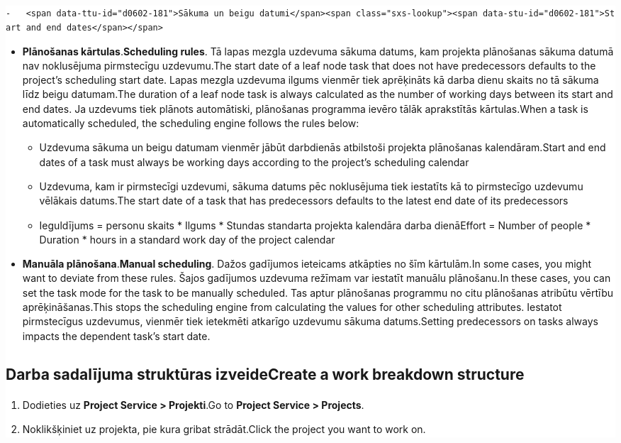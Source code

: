     -   <span data-ttu-id="d0602-181">Sākuma un beigu datumi</span><span class="sxs-lookup"><span data-stu-id="d0602-181">Start and end dates</span></span>  
  
-   <span data-ttu-id="d0602-182">**Plānošanas kārtulas**.</span><span class="sxs-lookup"><span data-stu-id="d0602-182">**Scheduling rules**.</span></span>   <span data-ttu-id="d0602-183">Tā lapas mezgla uzdevuma sākuma datums, kam projekta plānošanas sākuma datumā nav noklusējuma pirmstecīgu uzdevumu.</span><span class="sxs-lookup"><span data-stu-id="d0602-183">The start date of a leaf node task that does not have predecessors defaults to the project’s scheduling start date.</span></span> <span data-ttu-id="d0602-184">Lapas mezgla uzdevuma ilgums vienmēr tiek aprēķināts kā darba dienu skaits no tā sākuma līdz beigu datumam.</span><span class="sxs-lookup"><span data-stu-id="d0602-184">The duration of a leaf node task is always calculated as the number of working days between its start and end dates.</span></span> <span data-ttu-id="d0602-185">Ja uzdevums tiek plānots automātiski, plānošanas programma ievēro tālāk aprakstītās kārtulas.</span><span class="sxs-lookup"><span data-stu-id="d0602-185">When a task is automatically scheduled, the scheduling engine follows the rules below:</span></span>  
  
    -   <span data-ttu-id="d0602-186">Uzdevuma sākuma un beigu datumam vienmēr jābūt darbdienās atbilstoši projekta plānošanas kalendāram.</span><span class="sxs-lookup"><span data-stu-id="d0602-186">Start and end dates of a task must always be working days according to the project’s scheduling calendar</span></span>  
  
    -   <span data-ttu-id="d0602-187">Uzdevuma, kam ir pirmstecīgi uzdevumi, sākuma datums pēc noklusējuma tiek iestatīts kā to pirmstecīgo uzdevumu vēlākais datums.</span><span class="sxs-lookup"><span data-stu-id="d0602-187">The start date of a task that has predecessors defaults to the latest end date of its predecessors</span></span>  
  
    -   <span data-ttu-id="d0602-188">Ieguldījums = personu skaits * Ilgums * Stundas standarta projekta kalendāra darba dienā</span><span class="sxs-lookup"><span data-stu-id="d0602-188">Effort = Number of people \* Duration \* hours in a standard work day of the project calendar</span></span>  
  
-   <span data-ttu-id="d0602-189">**Manuāla plānošana**.</span><span class="sxs-lookup"><span data-stu-id="d0602-189">**Manual scheduling**.</span></span>   <span data-ttu-id="d0602-190">Dažos gadījumos ieteicams atkāpties no šīm kārtulām.</span><span class="sxs-lookup"><span data-stu-id="d0602-190">In some cases, you might want to deviate from these rules.</span></span> <span data-ttu-id="d0602-191">Šajos gadījumos uzdevuma režīmam var iestatīt manuālu plānošanu.</span><span class="sxs-lookup"><span data-stu-id="d0602-191">In these cases, you can set the task mode for the task to be manually scheduled.</span></span> <span data-ttu-id="d0602-192">Tas aptur plānošanas programmu no citu plānošanas atribūtu vērtību aprēķināšanas.</span><span class="sxs-lookup"><span data-stu-id="d0602-192">This stops the scheduling engine from calculating the values for other scheduling attributes.</span></span> <span data-ttu-id="d0602-193">Iestatot pirmstecīgus uzdevumus, vienmēr tiek ietekmēti atkarīgo uzdevumu sākuma datums.</span><span class="sxs-lookup"><span data-stu-id="d0602-193">Setting predecessors on tasks always impacts the dependent task’s start date.</span></span>  
  
## <a name="create-a-work-breakdown-structure"></a><span data-ttu-id="d0602-194">Darba sadalījuma struktūras izveide</span><span class="sxs-lookup"><span data-stu-id="d0602-194">Create a work breakdown structure</span></span>  
  
1.  <span data-ttu-id="d0602-195">Dodieties uz **Project Service > Projekti**.</span><span class="sxs-lookup"><span data-stu-id="d0602-195">Go to **Project Service > Projects**.</span></span>  
  
2.  <span data-ttu-id="d0602-196">Noklikšķiniet uz projekta, pie kura gribat strādāt.</span><span class="sxs-lookup"><span data-stu-id="d0602-196">Click the project you want to work on.</span></span>  
  